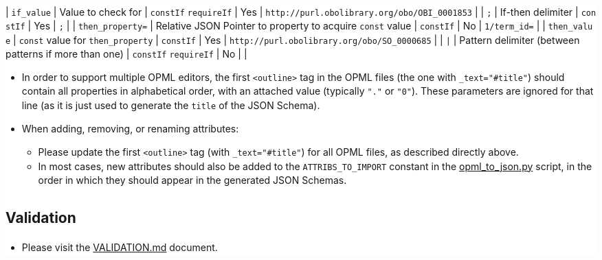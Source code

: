   | `if_value`          | Value to check for                                         | `constIf` `requireIf` | Yes        | `http://purl.obolibrary.org/obo/OBI_0001853` |
  | `;`                 | If-then delimiter                                          | `constIf`             | Yes        | `;`                                          |
  | `then_property=`    | Relative JSON Pointer to property to acquire `const` value | `constIf`             | No         | `1/term_id=`                                 |
  | `then_value`        | `const` value for `then_property`                          | `constIf`             | Yes        | `http://purl.obolibrary.org/obo/SO_0000685`  |
  | <code>&#124;</code> | Pattern delimiter (between patterns if more than one)      | `constIf` `requireIf` | No         |                                              |

- In order to support multiple OPML editors, the first `<outline>` tag in the
  OPML files (the one with `_text="#title"`) should contain all properties in
  alphabetical order, with an attached value (typically `"."` or `"0"`). These
  parameters are ignored for that line (as it is just used to generate the
  `title` of the JSON Schema).

- When adding, removing, or renaming attributes:
  - Please update the first `<outline>` tag (with `_text="#title"`) for all
    OPML files, as described directly above.
  - In most cases, new attributes should also be added to the
    `ATTRIBS_TO_IMPORT` constant in the
    [opml_to_json.py](scripts/python/opml_to_json.py) script, in the order in
    which they should appear in the generated JSON Schemas.

## Validation

- Please visit the [VALIDATION.md](VALIDATION.md) document.

